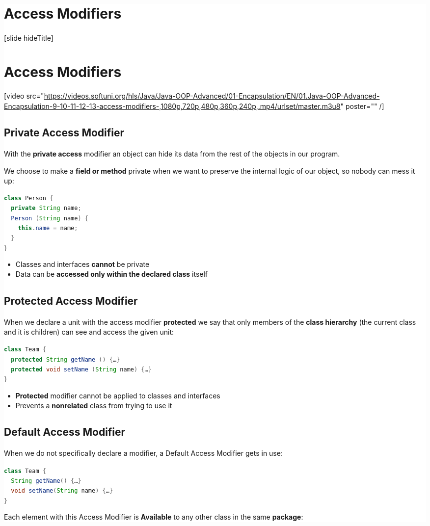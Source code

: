# Access Modifiers

[slide hideTitle]

# Access Modifiers

[video src="https://videos.softuni.org/hls/Java/Java-OOP-Advanced/01-Encapsulation/EN/01.Java-OOP-Advanced-Encapsulation-9-10-11-12-13-access-modifiers-,1080p,720p,480p,360p,240p,.mp4/urlset/master.m3u8" poster="" /]

## Private Access Modifier

With the **private access** modifier an object can hide its data from the rest of the objects in our program.

We choose to make a **field or method** private when we want to preserve the internal logic of our object, so nobody can mess it up:

```java
class Person {
  private String name;
  Person (String name) {
    this.name = name;
  }
}
```

- Classes and interfaces **cannot** be private
- Data can be **accessed only within the declared class** itself

## Protected Access Modifier

When we declare a unit with the access modifier **protected** we say that only members of the **class hierarchy** (the current class and it is children) can see and access the given unit:

```java
class Team {
  protected String getName () {…}
  protected void setName (String name) {…}
}
```

- **Protected** modifier cannot be applied to classes and interfaces
- Prevents a **nonrelated** class from trying to use it

## Default Access Modifier

When we do not specifically declare a modifier, a Default Access Modifier gets in use:

```java
class Team {
  String getName() {…}
  void setName(String name) {…}
}
```
Each element with this Access Modifier is **Available** to any other class in the same **package**:
